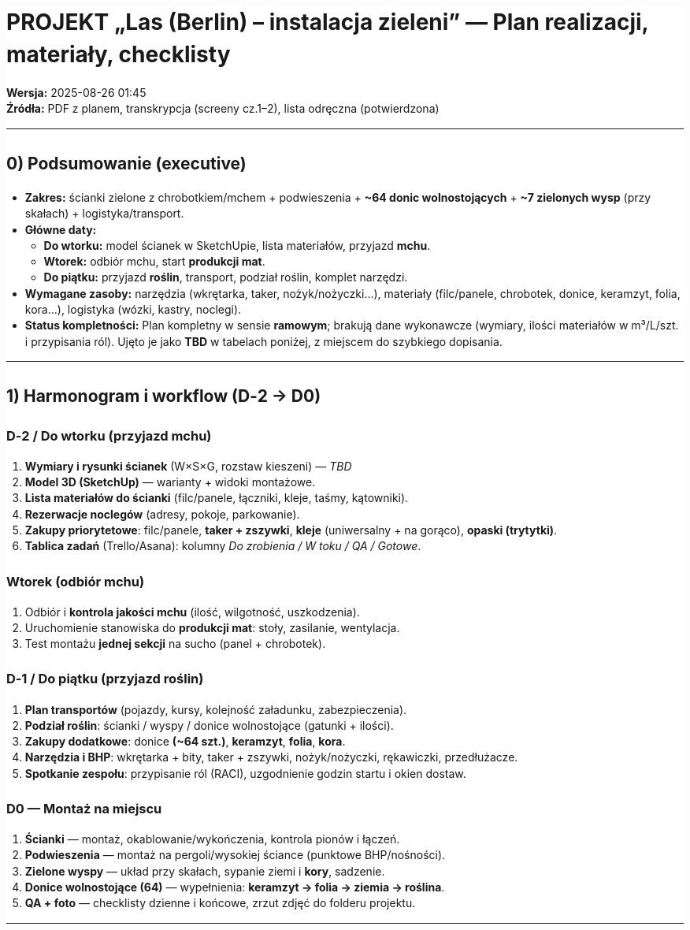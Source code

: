 # PROJEKT „Las (Berlin) – instalacja zieleni” — Plan realizacji, materiały, checklisty
**Wersja:** 2025-08-26 01:45  
**Źródła:** PDF z planem, transkrypcja (screeny cz.1–2), lista odręczna (potwierdzona)

---

## 0) Podsumowanie (executive)
- **Zakres:** ścianki zielone z chrobotkiem/mchem + podwieszenia + **~64 donic wolnostojących** + **~7 zielonych wysp** (przy skałach) + logistyka/transport.  
- **Główne daty:**  
  - **Do wtorku:** model ścianek w SketchUpie, lista materiałów, przyjazd **mchu**.  
  - **Wtorek:** odbiór mchu, start **produkcji mat**.  
  - **Do piątku:** przyjazd **roślin**, transport, podział roślin, komplet narzędzi.  
- **Wymagane zasoby:** narzędzia (wkrętarka, taker, nożyk/nożyczki…), materiały (filc/panele, chrobotek, donice, keramzyt, folia, kora…), logistyka (wózki, kastry, noclegi).  
- **Status kompletności:** Plan kompletny w sensie **ramowym**; brakują dane wykonawcze (wymiary, ilości materiałów w m³/L/szt. i przypisania ról). Ujęto je jako **TBD** w tabelach poniżej, z miejscem do szybkiego dopisania.

---

## 1) Harmonogram i workflow (D‑2 → D0)
### D‑2 / **Do wtorku** (przyjazd mchu)
1. **Wymiary i rysunki ścianek** (W×S×G, rozstaw kieszeni) — *TBD*  
2. **Model 3D (SketchUp)** — warianty + widoki montażowe.  
3. **Lista materiałów do ścianki** (filc/panele, łączniki, kleje, taśmy, kątowniki).  
4. **Rezerwacje noclegów** (adresy, pokoje, parkowanie).  
5. **Zakupy priorytetowe**: filc/panele, **taker + zszywki**, **kleje** (uniwersalny + na gorąco), **opaski (trytytki)**.  
6. **Tablica zadań** (Trello/Asana): kolumny *Do zrobienia / W toku / QA / Gotowe*.

### **Wtorek** (odbiór mchu)
1. Odbiór i **kontrola jakości mchu** (ilość, wilgotność, uszkodzenia).  
2. Uruchomienie stanowiska do **produkcji mat**: stoły, zasilanie, wentylacja.  
3. Test montażu **jednej sekcji** na sucho (panel + chrobotek).

### D‑1 / **Do piątku** (przyjazd roślin)
1. **Plan transportów** (pojazdy, kursy, kolejność załadunku, zabezpieczenia).  
2. **Podział roślin**: ścianki / wyspy / donice wolnostojące (gatunki + ilości).  
3. **Zakupy dodatkowe**: donice **(~64 szt.)**, **keramzyt**, **folia**, **kora**.  
4. **Narzędzia i BHP**: wkrętarka + bity, taker + zszywki, nożyk/nożyczki, rękawiczki, przedłużacze.  
5. **Spotkanie zespołu**: przypisanie ról (RACI), uzgodnienie godzin startu i okien dostaw.

### **D0 — Montaż na miejscu**
1. **Ścianki** — montaż, okablowanie/wykończenia, kontrola pionów i łączeń.  
2. **Podwieszenia** — montaż na pergoli/wysokiej ściance (punktowe BHP/nośności).  
3. **Zielone wyspy** — układ przy skałach, sypanie ziemi i **kory**, sadzenie.  
4. **Donice wolnostojące (64)** — wypełnienia: **keramzyt → folia → ziemia → roślina**.  
5. **QA + foto** — checklisty dzienne i końcowe, zrzut zdjęć do folderu projektu.

---